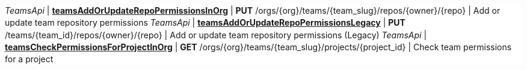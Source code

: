 *TeamsApi* | [**teamsAddOrUpdateRepoPermissionsInOrg**](doc//TeamsApi.md#teamsaddorupdaterepopermissionsinorg) | **PUT** /orgs/{org}/teams/{team_slug}/repos/{owner}/{repo} | Add or update team repository permissions
*TeamsApi* | [**teamsAddOrUpdateRepoPermissionsLegacy**](doc//TeamsApi.md#teamsaddorupdaterepopermissionslegacy) | **PUT** /teams/{team_id}/repos/{owner}/{repo} | Add or update team repository permissions (Legacy)
*TeamsApi* | [**teamsCheckPermissionsForProjectInOrg**](doc//TeamsApi.md#teamscheckpermissionsforprojectinorg) | **GET** /orgs/{org}/teams/{team_slug}/projects/{project_id} | Check team permissions for a project
